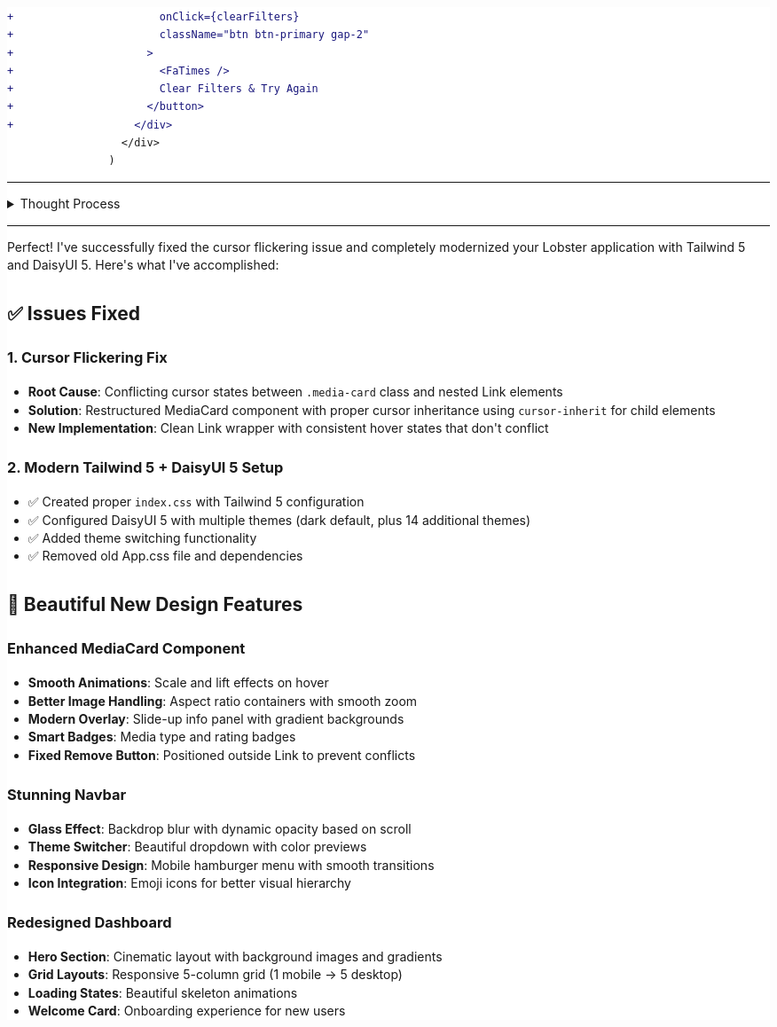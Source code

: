 ```diff
+                       onClick={clearFilters}
+                       className="btn btn-primary gap-2"
+                     >
+                       <FaTimes />
+                       Clear Filters & Try Again
+                     </button>
+                   </div>
                  </div>
                )
```

---

<think><details><summary>Thought Process</summary></details></think>

---

Perfect! I've successfully fixed the cursor flickering issue and completely modernized your Lobster application with Tailwind 5 and DaisyUI 5. Here's what I've accomplished:

## ✅ **Issues Fixed**

### **1. Cursor Flickering Fix**
- **Root Cause**: Conflicting cursor states between `.media-card` class and nested Link elements
- **Solution**: Restructured MediaCard component with proper cursor inheritance using `cursor-inherit` for child elements
- **New Implementation**: Clean Link wrapper with consistent hover states that don't conflict

### **2. Modern Tailwind 5 + DaisyUI 5 Setup**
- ✅ Created proper `index.css` with Tailwind 5 configuration 
- ✅ Configured DaisyUI 5 with multiple themes (dark default, plus 14 additional themes)
- ✅ Added theme switching functionality
- ✅ Removed old App.css file and dependencies

## 🎨 **Beautiful New Design Features**

### **Enhanced MediaCard Component**
- **Smooth Animations**: Scale and lift effects on hover
- **Better Image Handling**: Aspect ratio containers with smooth zoom
- **Modern Overlay**: Slide-up info panel with gradient backgrounds
- **Smart Badges**: Media type and rating badges
- **Fixed Remove Button**: Positioned outside Link to prevent conflicts

### **Stunning Navbar**
- **Glass Effect**: Backdrop blur with dynamic opacity based on scroll
- **Theme Switcher**: Beautiful dropdown with color previews
- **Responsive Design**: Mobile hamburger menu with smooth transitions
- **Icon Integration**: Emoji icons for better visual hierarchy

### **Redesigned Dashboard**
- **Hero Section**: Cinematic layout with background images and gradients
- **Grid Layouts**: Responsive 5-column grid (1 mobile → 5 desktop)
- **Loading States**: Beautiful skeleton animations
- **Welcome Card**: Onboarding experience for new users
